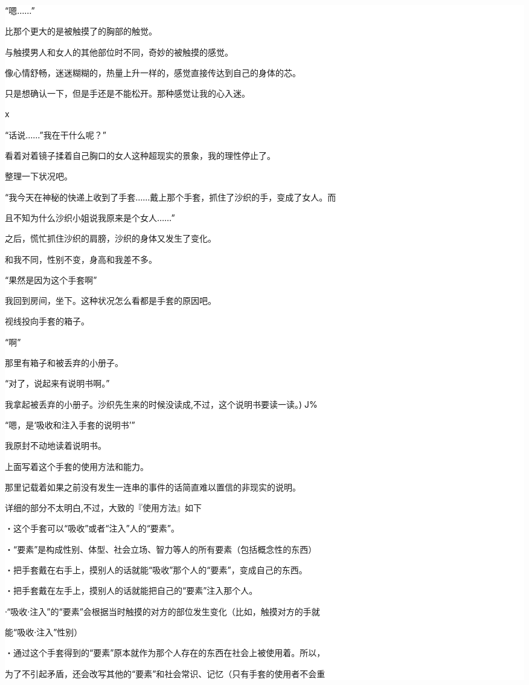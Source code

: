 “嗯……”

比那个更大的是被触摸了的胸部的触觉。

与触摸男人和女人的其他部位时不同，奇妙的被触摸的感觉。

像心情舒畅，迷迷糊糊的，热量上升一样的，感觉直接传达到自己的身体的芯。

只是想确认一下，但是手还是不能松开。那种感觉让我的心入迷。

x

“话说……”我在干什么呢？”

看着对着镜子揉着自己胸口的女人这种超现实的景象，我的理性停止了。

整理一下状况吧。

“我今天在神秘的快递上收到了手套……戴上那个手套，抓住了沙织的手，变成了女人。而

且不知为什么沙织小姐说我原来是个女人……”

之后，慌忙抓住沙织的肩膀，沙织的身体又发生了变化。

和我不同，性别不变，身高和我差不多。

“果然是因为这个手套啊”

我回到房间，坐下。这种状况怎么看都是手套的原因吧。

视线投向手套的箱子。

“啊”

那里有箱子和被丢弃的小册子。

“对了，说起来有说明书啊。”

我拿起被丢弃的小册子。沙织先生来的时候没读成,不过，这个说明书要读一读。)  J%

“嗯，是‘吸收和注入手套的说明书’”

我原封不动地读着说明书。

上面写着这个手套的使用方法和能力。

那里记载着如果之前没有发生一连串的事件的话简直难以置信的非现实的说明。

详细的部分不太明白,不过，大致的『使用方法』如下

・这个手套可以“吸收”或者“注入”人的“要素”。

・“要素”是构成性别、体型、社会立场、智力等人的所有要素（包括概念性的东西）

・把手套戴在右手上，摸别人的话就能“吸收”那个人的“要素”，变成自己的东西。

・把手套戴在左手上，摸别人的话就能把自己的“要素”注入那个人。

·“吸收·注入”的“要素”会根据当时触摸的对方的部位发生变化（比如，触摸对方的手就

能“吸收·注入”性别）

・通过这个手套得到的“要素”原本就作为那个人存在的东西在社会上被使用着。所以，

为了不引起矛盾，还会改写其他的“要素”和社会常识、记忆（只有手套的使用者不会重
